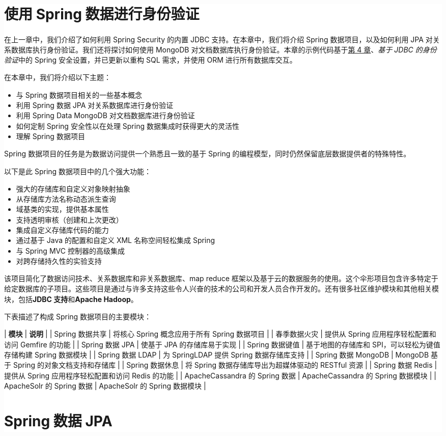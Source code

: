 # 使用 Spring 数据进行身份验证

在上一章中，我们介绍了如何利用 Spring Security 的内置 JDBC 支持。在本章中，我们将介绍 Spring 数据项目，以及如何利用 JPA 对关系数据库执行身份验证。我们还将探讨如何使用 MongoDB 对文档数据库执行身份验证。本章的示例代码基于[第 4 章](04.html)、*基于 JDBC 的身份验证*中的 Spring 安全设置，并已更新以重构 SQL 需求，并使用 ORM 进行所有数据库交互。

在本章中，我们将介绍以下主题：

*   与 Spring 数据项目相关的一些基本概念
*   利用 Spring 数据 JPA 对关系数据库进行身份验证
*   利用 Spring Data MongoDB 对文档数据库进行身份验证
*   如何定制 Spring 安全性以在处理 Spring 数据集成时获得更大的灵活性
*   理解 Spring 数据项目

Spring 数据项目的任务是为数据访问提供一个熟悉且一致的基于 Spring 的编程模型，同时仍然保留底层数据提供者的特殊特性。

以下是此 Spring 数据项目中的几个强大功能：

*   强大的存储库和自定义对象映射抽象
*   从存储库方法名称动态派生查询
*   域基类的实现，提供基本属性
*   支持透明审核（创建和上次更改）
*   集成自定义存储库代码的能力
*   通过基于 Java 的配置和自定义 XML 名称空间轻松集成 Spring
*   与 Spring MVC 控制器的高级集成
*   对跨存储持久性的实验支持

该项目简化了数据访问技术、关系数据库和非关系数据库、map reduce 框架以及基于云的数据服务的使用。这个伞形项目包含许多特定于给定数据库的子项目。这些项目是通过与许多支持这些令人兴奋的技术的公司和开发人员合作开发的。还有很多社区维护模块和其他相关模块，包括**JDBC 支持**和**Apache Hadoop**。

下表描述了构成 Spring 数据项目的主要模块：

| **模块** | **说明** |
| Spring 数据共享 | 将核心 Spring 概念应用于所有 Spring 数据项目 |
| 春季数据火灾 | 提供从 Spring 应用程序轻松配置和访问 Gemfire 的功能 |
| Spring 数据 JPA | 使基于 JPA 的存储库易于实现 |
| Spring 数据键值 | 基于地图的存储库和 SPI，可以轻松为键值存储构建 Spring 数据模块 |
| Spring 数据 LDAP | 为 SpringLDAP 提供 Spring 数据存储库支持 |
| Spring 数据 MongoDB | MongoDB 基于 Spring 的对象文档支持和存储库 |
| Spring 数据休息 | 将 Spring 数据存储库导出为超媒体驱动的 RESTful 资源 |
| Spring 数据 Redis | 提供从 Spring 应用程序轻松配置和访问 Redis 的功能 |
| ApacheCassandra 的 Spring 数据 | ApacheCassandra 的 Spring 数据模块 |
| ApacheSolr 的 Spring 数据 | ApacheSolr 的 Spring 数据模块 |

# Spring 数据 JPA
